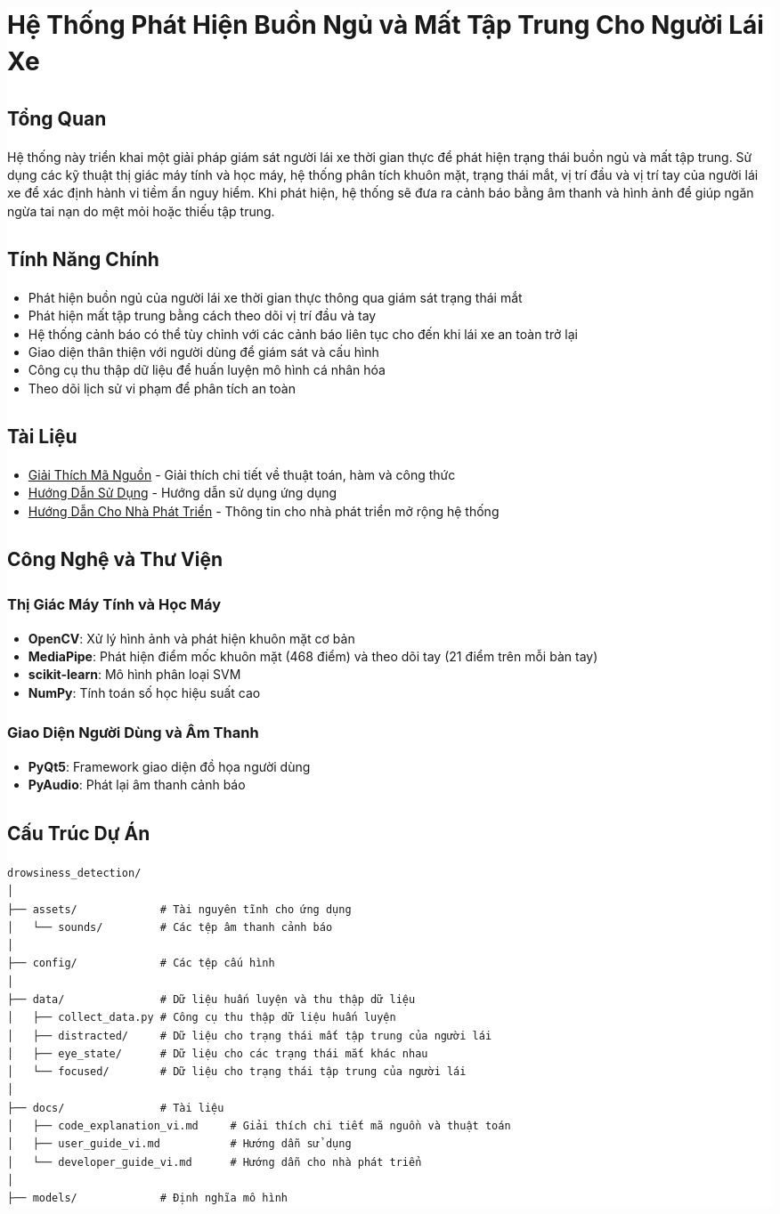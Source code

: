 # Hệ Thống Phát Hiện Buồn Ngủ và Mất Tập Trung Cho Người Lái Xe

## Tổng Quan
Hệ thống này triển khai một giải pháp giám sát người lái xe thời gian thực để phát hiện trạng thái buồn ngủ và mất tập trung. Sử dụng các kỹ thuật thị giác máy tính và học máy, hệ thống phân tích khuôn mặt, trạng thái mắt, vị trí đầu và vị trí tay của người lái xe để xác định hành vi tiềm ẩn nguy hiểm. Khi phát hiện, hệ thống sẽ đưa ra cảnh báo bằng âm thanh và hình ảnh để giúp ngăn ngừa tai nạn do mệt mỏi hoặc thiếu tập trung.

## Tính Năng Chính
- Phát hiện buồn ngủ của người lái xe thời gian thực thông qua giám sát trạng thái mắt
- Phát hiện mất tập trung bằng cách theo dõi vị trí đầu và tay
- Hệ thống cảnh báo có thể tùy chỉnh với các cảnh báo liên tục cho đến khi lái xe an toàn trở lại
- Giao diện thân thiện với người dùng để giám sát và cấu hình
- Công cụ thu thập dữ liệu để huấn luyện mô hình cá nhân hóa
- Theo dõi lịch sử vi phạm để phân tích an toàn

## Tài Liệu
- [Giải Thích Mã Nguồn](docs/code_explanation_vi.md) - Giải thích chi tiết về thuật toán, hàm và công thức
- [Hướng Dẫn Sử Dụng](docs/user_guide_vi.md) - Hướng dẫn sử dụng ứng dụng
- [Hướng Dẫn Cho Nhà Phát Triển](docs/developer_guide_vi.md) - Thông tin cho nhà phát triển mở rộng hệ thống

## Công Nghệ và Thư Viện

### Thị Giác Máy Tính và Học Máy
- **OpenCV**: Xử lý hình ảnh và phát hiện khuôn mặt cơ bản
- **MediaPipe**: Phát hiện điểm mốc khuôn mặt (468 điểm) và theo dõi tay (21 điểm trên mỗi bàn tay)
- **scikit-learn**: Mô hình phân loại SVM
- **NumPy**: Tính toán số học hiệu suất cao

### Giao Diện Người Dùng và Âm Thanh
- **PyQt5**: Framework giao diện đồ họa người dùng
- **PyAudio**: Phát lại âm thanh cảnh báo

## Cấu Trúc Dự Án

```
drowsiness_detection/
│
├── assets/             # Tài nguyên tĩnh cho ứng dụng
│   └── sounds/         # Các tệp âm thanh cảnh báo
│
├── config/             # Các tệp cấu hình
│
├── data/               # Dữ liệu huấn luyện và thu thập dữ liệu
│   ├── collect_data.py # Công cụ thu thập dữ liệu huấn luyện
│   ├── distracted/     # Dữ liệu cho trạng thái mất tập trung của người lái
│   ├── eye_state/      # Dữ liệu cho các trạng thái mắt khác nhau
│   └── focused/        # Dữ liệu cho trạng thái tập trung của người lái
│
├── docs/               # Tài liệu
│   ├── code_explanation_vi.md     # Giải thích chi tiết mã nguồn và thuật toán
│   ├── user_guide_vi.md           # Hướng dẫn sử dụng
│   └── developer_guide_vi.md      # Hướng dẫn cho nhà phát triển
│
├── models/             # Định nghĩa mô hình
```